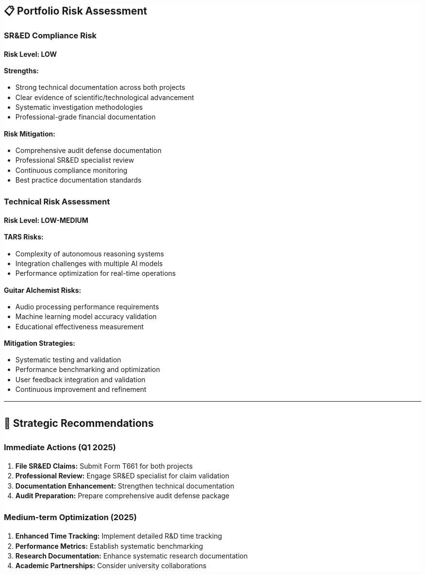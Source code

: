 
## 📋 **Portfolio Risk Assessment**

### **SR&ED Compliance Risk**
**Risk Level: LOW**

**Strengths:**
- Strong technical documentation across both projects
- Clear evidence of scientific/technological advancement
- Systematic investigation methodologies
- Professional-grade financial documentation

**Risk Mitigation:**
- Comprehensive audit defense documentation
- Professional SR&ED specialist review
- Continuous compliance monitoring
- Best practice documentation standards

### **Technical Risk Assessment**
**Risk Level: LOW-MEDIUM**

**TARS Risks:**
- Complexity of autonomous reasoning systems
- Integration challenges with multiple AI models
- Performance optimization for real-time operations

**Guitar Alchemist Risks:**
- Audio processing performance requirements
- Machine learning model accuracy validation
- Educational effectiveness measurement

**Mitigation Strategies:**
- Systematic testing and validation
- Performance benchmarking and optimization
- User feedback integration and validation
- Continuous improvement and refinement

---

## 🎯 **Strategic Recommendations**

### **Immediate Actions (Q1 2025)**
1. **File SR&ED Claims:** Submit Form T661 for both projects
2. **Professional Review:** Engage SR&ED specialist for claim validation
3. **Documentation Enhancement:** Strengthen technical documentation
4. **Audit Preparation:** Prepare comprehensive audit defense package

### **Medium-term Optimization (2025)**
1. **Enhanced Time Tracking:** Implement detailed R&D time tracking
2. **Performance Metrics:** Establish systematic benchmarking
3. **Research Documentation:** Enhance systematic research documentation
4. **Academic Partnerships:** Consider university collaborations
